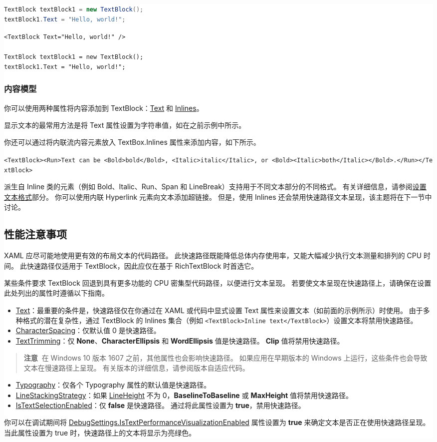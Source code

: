```csharp
TextBlock textBlock1 = new TextBlock();
textBlock1.Text = "Hello, world!";
```

    <TextBlock Text="Hello, world!" />

    TextBlock textBlock1 = new TextBlock();
    textBlock1.Text = "Hello, world!";

### <a name="content-model"></a>内容模型

你可以使用两种属性将内容添加到 TextBlock：[Text](https://msdn.microsoft.com/library/windows/apps/xaml/windows.ui.xaml.controls.textblock.text.aspx) 和 [Inlines](https://msdn.microsoft.com/library/windows/apps/xaml/windows.ui.xaml.controls.textblock.inlines.aspx)。

显示文本的最常用方法是将 Text 属性设置为字符串值，如在之前示例中所示。

你还可以通过将内联流内容元素放入 TextBox.Inlines 属性来添加内容，如下所示。
```xaml
<TextBlock><Run>Text can be <Bold>bold</Bold>, <Italic>italic</Italic>, or <Bold><Italic>both</Italic></Bold>.</Run></TextBlock>
```

派生自 Inline 类的元素（例如 Bold、Italic、Run、Span 和 LineBreak）支持用于不同文本部分的不同格式。 有关详细信息，请参阅[设置文本格式]()部分。 你可以使用内联 Hyperlink 元素向文本添加超链接。 但是，使用 Inlines 还会禁用快速路径文本呈现，该主题将在下一节中讨论。


## <a name="performance-considerations"></a>性能注意事项

XAML 应尽可能地使用更有效的布局文本的代码路径。 此快速路径既能降低总体内存使用率，又能大幅减少执行文本测量和排列的 CPU 时间。 此快速路径仅适用于 TextBlock，因此应仅在基于 RichTextBlock 时首选它。

某些条件要求 TextBlock 回退到具有更多功能的 CPU 密集型代码路径，以便进行文本呈现。 若要使文本呈现在快速路径上，请确保在设置此处列出的属性时遵循以下指南。
- [Text](https://msdn.microsoft.com/library/windows/apps/xaml/windows.ui.xaml.controls.textblock.text.aspx)：最重要的条件是，快速路径仅在你通过在 XAML 或代码中显式设置 Text 属性来设置文本（如前面的示例所示）时使用。 由于多种格式的潜在复杂性，通过 TextBlock 的 Inlines 集合（例如 `<TextBlock>Inline text</TextBlock>`）设置文本将禁用快速路径。
- [CharacterSpacing](https://msdn.microsoft.com/library/windows/apps/xaml/windows.ui.xaml.controls.textblock.characterspacing.aspx)：仅默认值 0 是快速路径。
- [TextTrimming](https://msdn.microsoft.com/library/windows/apps/xaml/windows.ui.xaml.controls.textblock.texttrimming.aspx)：仅 **None**、**CharacterEllipsis** 和 **WordEllipsis** 值是快速路径。 **Clip** 值将禁用快速路径。

> **注意**&nbsp;&nbsp;在 Windows 10 版本 1607 之前，其他属性也会影响快速路径。 如果应用在早期版本的 Windows 上运行，这些条件也会导致文本在慢速路径上呈现。 有关版本的详细信息，请参阅版本自适应代码。
- [Typography](https://msdn.microsoft.com/library/windows/apps/xaml/windows.ui.xaml.documents.typography.aspx)：仅各个 Typography 属性的默认值是快速路径。
- [LineStackingStrategy](https://msdn.microsoft.com/library/windows/apps/xaml/windows.ui.xaml.controls.textblock.linestackingstrategy.aspx)：如果 [LineHeight](https://msdn.microsoft.com/library/windows/apps/xaml/windows.ui.xaml.controls.textblock.lineheight.aspx) 不为 0，**BaselineToBaseline** 或 **MaxHeight** 值将禁用快速路径。
- [IsTextSelectionEnabled](https://msdn.microsoft.com/library/windows/apps/xaml/windows.ui.xaml.controls.textblock.istextselectionenabled.aspx)：仅 **false** 是快速路径。 通过将此属性设置为 **true**，禁用快速路径。

你可以在调试期间将 [DebugSettings.IsTextPerformanceVisualizationEnabled](https://msdn.microsoft.com/library/windows/apps/xaml/windows.ui.xaml.debugsettings.istextperformancevisualizationenabled.aspx) 属性设置为 **true** 来确定文本是否正在使用快速路径呈现。 当此属性设置为 true 时，快速路径上的文本将显示为亮绿色。

